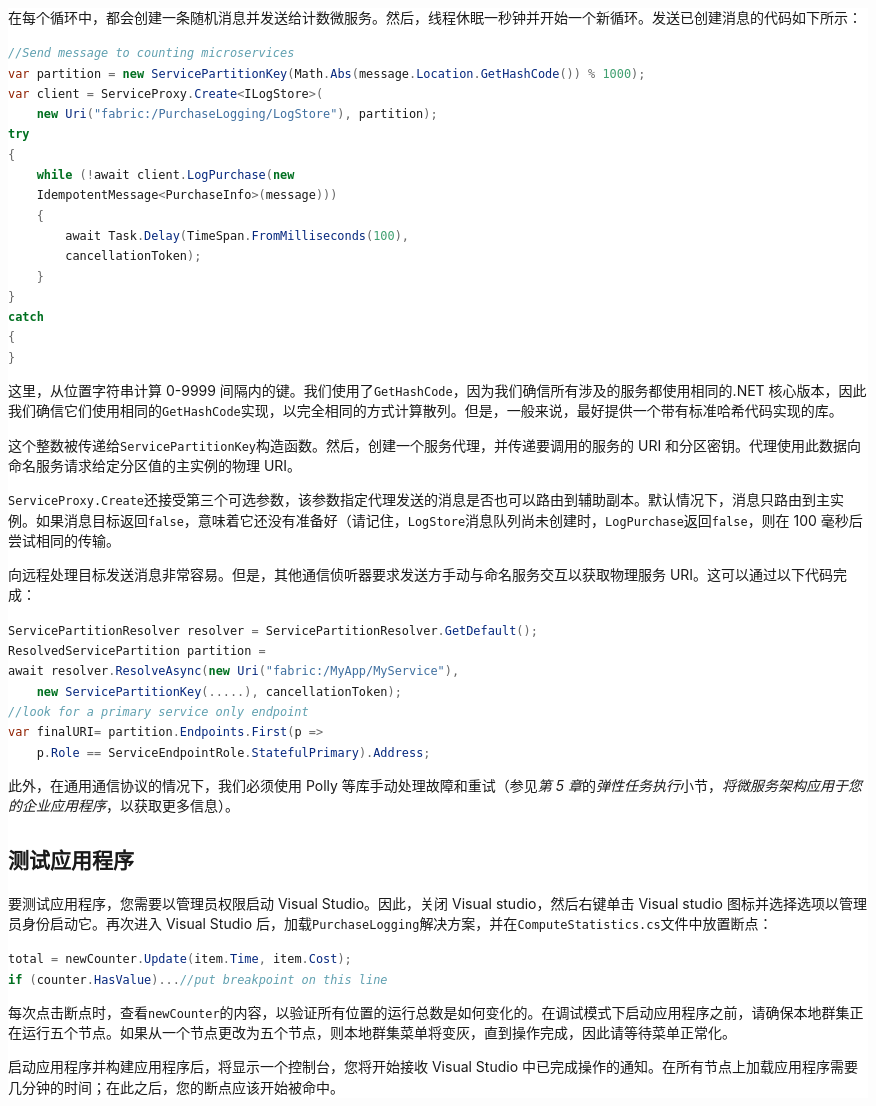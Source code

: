 在每个循环中，都会创建一条随机消息并发送给计数微服务。然后，线程休眠一秒钟并开始一个新循环。发送已创建消息的代码如下所示：

```cs
//Send message to counting microservices 
var partition = new ServicePartitionKey(Math.Abs(message.Location.GetHashCode()) % 1000);
var client = ServiceProxy.Create<ILogStore>(
    new Uri("fabric:/PurchaseLogging/LogStore"), partition);
try
{
    while (!await client.LogPurchase(new  
    IdempotentMessage<PurchaseInfo>(message)))
    {
        await Task.Delay(TimeSpan.FromMilliseconds(100),
        cancellationToken);
    }
}
catch
{
} 
```

这里，从位置字符串计算 0-9999 间隔内的键。我们使用了`GetHashCode`，因为我们确信所有涉及的服务都使用相同的.NET 核心版本，因此我们确信它们使用相同的`GetHashCode`实现，以完全相同的方式计算散列。但是，一般来说，最好提供一个带有标准哈希代码实现的库。

这个整数被传递给`ServicePartitionKey`构造函数。然后，创建一个服务代理，并传递要调用的服务的 URI 和分区密钥。代理使用此数据向命名服务请求给定分区值的主实例的物理 URI。

`ServiceProxy.Create`还接受第三个可选参数，该参数指定代理发送的消息是否也可以路由到辅助副本。默认情况下，消息只路由到主实例。如果消息目标返回`false`，意味着它还没有准备好（请记住，`LogStore`消息队列尚未创建时，`LogPurchase`返回`false`，则在 100 毫秒后尝试相同的传输。

向远程处理目标发送消息非常容易。但是，其他通信侦听器要求发送方手动与命名服务交互以获取物理服务 URI。这可以通过以下代码完成：

```cs
ServicePartitionResolver resolver = ServicePartitionResolver.GetDefault();
ResolvedServicePartition partition =     
await resolver.ResolveAsync(new Uri("fabric:/MyApp/MyService"), 
    new ServicePartitionKey(.....), cancellationToken);
//look for a primary service only endpoint
var finalURI= partition.Endpoints.First(p =>
    p.Role == ServiceEndpointRole.StatefulPrimary).Address; 
```

此外，在通用通信协议的情况下，我们必须使用 Polly 等库手动处理故障和重试（参见*第 5 章*的*弹性任务执行*小节，*将微服务架构应用于您的企业应用程序*，以获取更多信息）。

## 测试应用程序

要测试应用程序，您需要以管理员权限启动 Visual Studio。因此，关闭 Visual studio，然后右键单击 Visual studio 图标并选择选项以管理员身份启动它。再次进入 Visual Studio 后，加载`PurchaseLogging`解决方案，并在`ComputeStatistics.cs`文件中放置断点：

```cs
total = newCounter.Update(item.Time, item.Cost);
if (counter.HasValue)...//put breakpoint on this line 
```

每次点击断点时，查看`newCounter`的内容，以验证所有位置的运行总数是如何变化的。在调试模式下启动应用程序之前，请确保本地群集正在运行五个节点。如果从一个节点更改为五个节点，则本地群集菜单将变灰，直到操作完成，因此请等待菜单正常化。

启动应用程序并构建应用程序后，将显示一个控制台，您将开始接收 Visual Studio 中已完成操作的通知。在所有节点上加载应用程序需要几分钟的时间；在此之后，您的断点应该开始被命中。
